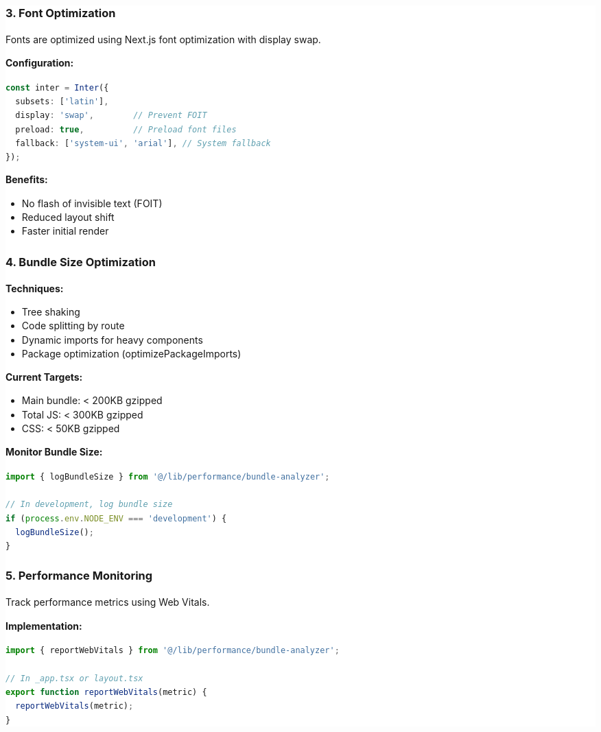 ### 3. Font Optimization

Fonts are optimized using Next.js font optimization with display swap.

**Configuration:**
```typescript
const inter = Inter({
  subsets: ['latin'],
  display: 'swap',        // Prevent FOIT
  preload: true,          // Preload font files
  fallback: ['system-ui', 'arial'], // System fallback
});
```

**Benefits:**
- No flash of invisible text (FOIT)
- Reduced layout shift
- Faster initial render

### 4. Bundle Size Optimization

**Techniques:**
- Tree shaking
- Code splitting by route
- Dynamic imports for heavy components
- Package optimization (optimizePackageImports)

**Current Targets:**
- Main bundle: < 200KB gzipped
- Total JS: < 300KB gzipped
- CSS: < 50KB gzipped

**Monitor Bundle Size:**
```typescript
import { logBundleSize } from '@/lib/performance/bundle-analyzer';

// In development, log bundle size
if (process.env.NODE_ENV === 'development') {
  logBundleSize();
}
```

### 5. Performance Monitoring

Track performance metrics using Web Vitals.

**Implementation:**
```typescript
import { reportWebVitals } from '@/lib/performance/bundle-analyzer';

// In _app.tsx or layout.tsx
export function reportWebVitals(metric) {
  reportWebVitals(metric);
}
```
